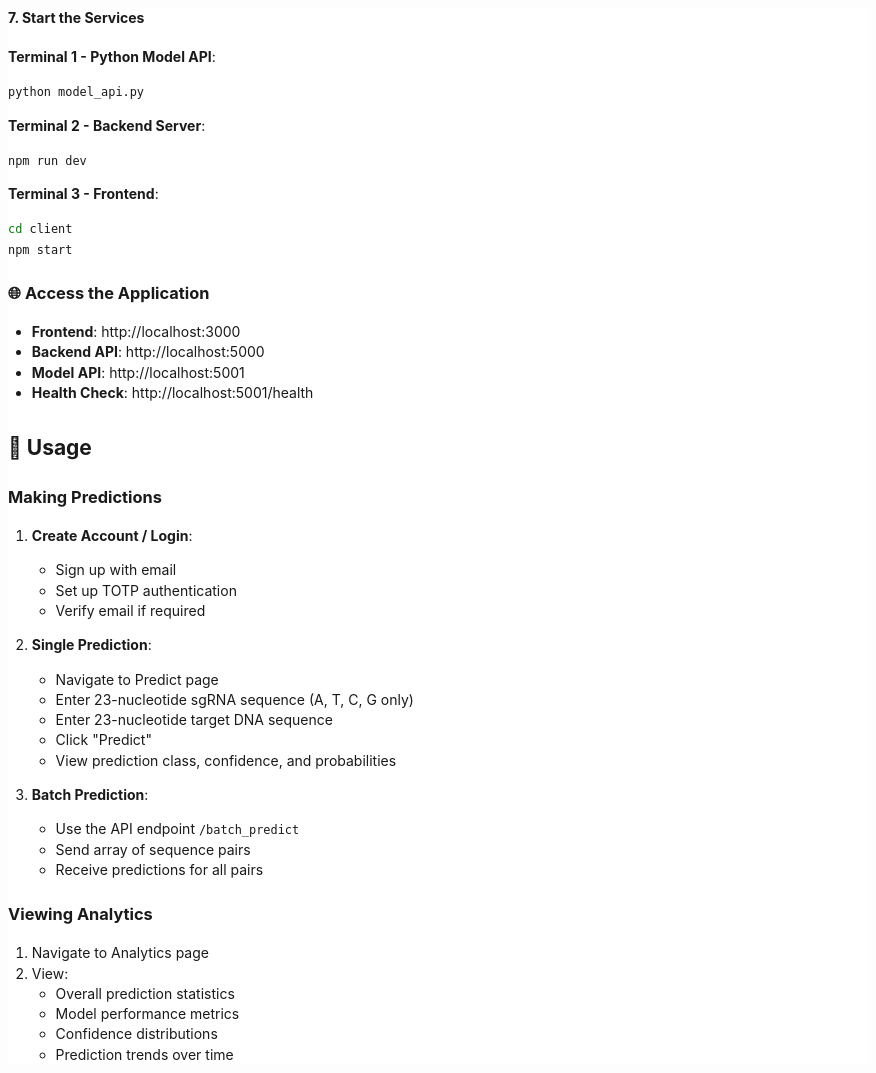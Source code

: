 #### 7. Start the Services

**Terminal 1 - Python Model API**:

```bash
python model_api.py
```

**Terminal 2 - Backend Server**:

```bash
npm run dev
```

**Terminal 3 - Frontend**:

```bash
cd client
npm start
```

### 🌐 Access the Application

- **Frontend**: http://localhost:3000
- **Backend API**: http://localhost:5000
- **Model API**: http://localhost:5001
- **Health Check**: http://localhost:5001/health

## 📝 Usage

### Making Predictions

1. **Create Account / Login**:

   - Sign up with email
   - Set up TOTP authentication
   - Verify email if required

2. **Single Prediction**:

   - Navigate to Predict page
   - Enter 23-nucleotide sgRNA sequence (A, T, C, G only)
   - Enter 23-nucleotide target DNA sequence
   - Click "Predict"
   - View prediction class, confidence, and probabilities

3. **Batch Prediction**:
   - Use the API endpoint `/batch_predict`
   - Send array of sequence pairs
   - Receive predictions for all pairs

### Viewing Analytics

1. Navigate to Analytics page
2. View:
   - Overall prediction statistics
   - Model performance metrics
   - Confidence distributions
   - Prediction trends over time
